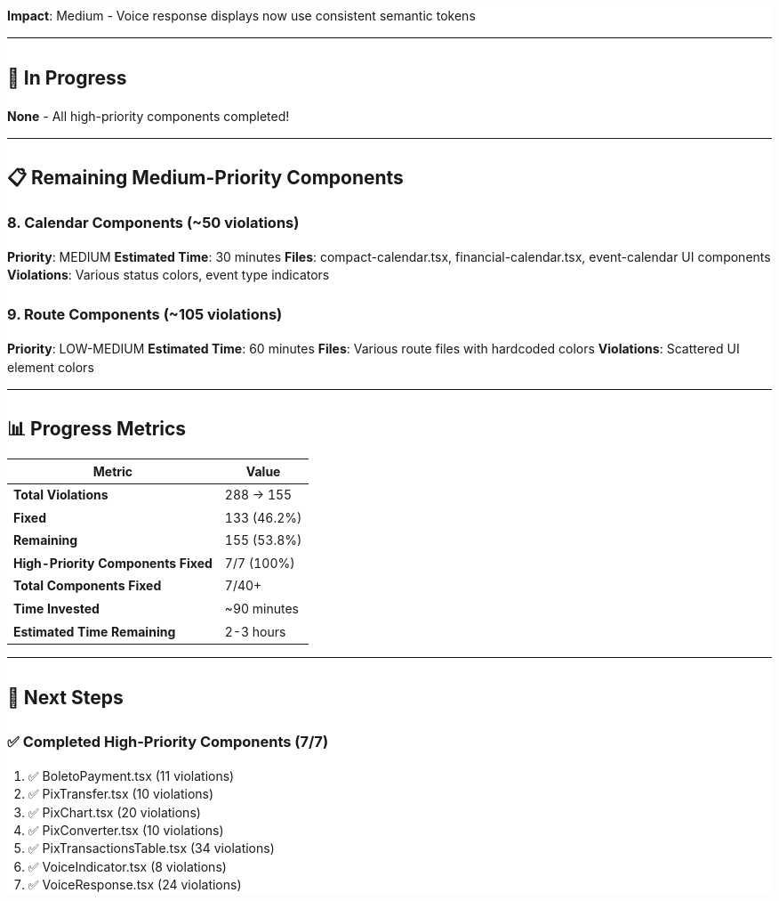**Impact**: Medium - Voice response displays now use consistent semantic tokens

---

## 🔄 In Progress

**None** - All high-priority components completed!

---

## 📋 Remaining Medium-Priority Components

### 8. **Calendar Components** (~50 violations)
**Priority**: MEDIUM
**Estimated Time**: 30 minutes
**Files**: compact-calendar.tsx, financial-calendar.tsx, event-calendar UI components
**Violations**: Various status colors, event type indicators

### 9. **Route Components** (~105 violations)
**Priority**: LOW-MEDIUM
**Estimated Time**: 60 minutes
**Files**: Various route files with hardcoded colors
**Violations**: Scattered UI element colors

---

## 📊 Progress Metrics

| Metric | Value |
|--------|-------|
| **Total Violations** | 288 → 155 |
| **Fixed** | 133 (46.2%) |
| **Remaining** | 155 (53.8%) |
| **High-Priority Components Fixed** | 7/7 (100%) |
| **Total Components Fixed** | 7/40+ |
| **Time Invested** | ~90 minutes |
| **Estimated Time Remaining** | 2-3 hours |

---

## 🎯 Next Steps

### ✅ **Completed High-Priority Components** (7/7)
1. ✅ BoletoPayment.tsx (11 violations)
2. ✅ PixTransfer.tsx (10 violations)
3. ✅ PixChart.tsx (20 violations)
4. ✅ PixConverter.tsx (10 violations)
5. ✅ PixTransactionsTable.tsx (34 violations)
6. ✅ VoiceIndicator.tsx (8 violations)
7. ✅ VoiceResponse.tsx (24 violations)
